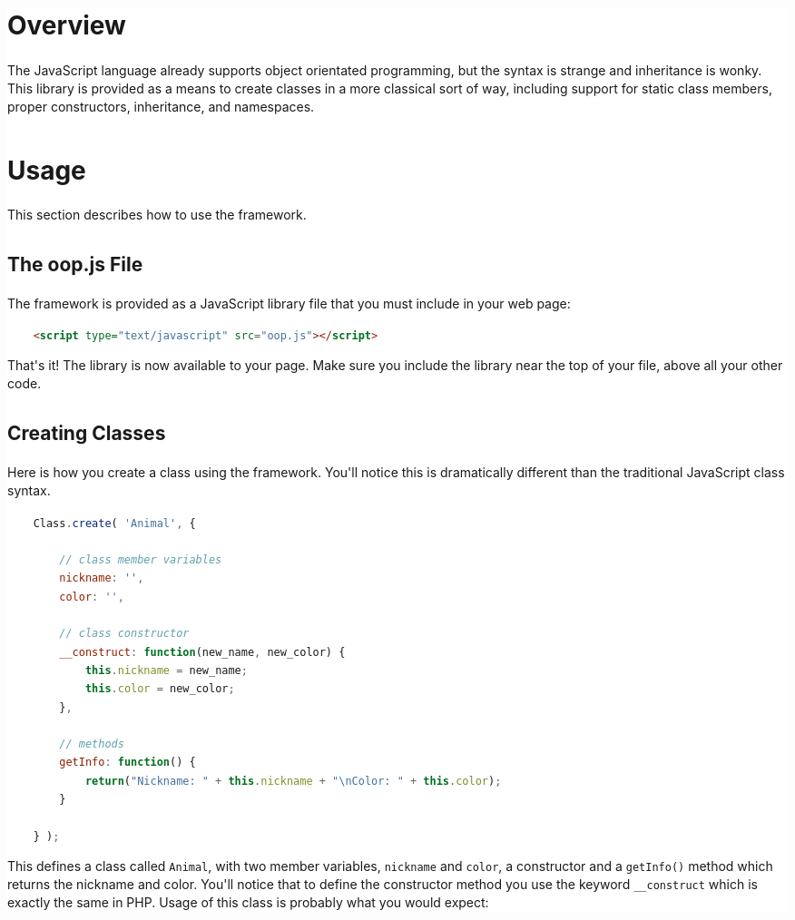 # Overview

The JavaScript language already supports object orientated programming, but the syntax is strange and inheritance is wonky.  This library is provided as a means to create classes in a more classical sort of way, including support for static class members, proper constructors, inheritance, and namespaces.

# Usage

This section describes how to use the framework.

## The oop.js File

The framework is provided as a JavaScript library file that you must include in your web page:

```html
	<script type="text/javascript" src="oop.js"></script>
```

That's it!  The library is now available to your page.  Make sure you include the library near the top of your file, above all your other code.

## Creating Classes

Here is how you create a class using the framework.  You'll notice this is dramatically different than the traditional JavaScript class syntax.

```javascript
	Class.create( 'Animal', {
		
		// class member variables
		nickname: '',
		color: '',
		
		// class constructor
		__construct: function(new_name, new_color) {
			this.nickname = new_name;
			this.color = new_color;
		},
		
		// methods
		getInfo: function() {
			return("Nickname: " + this.nickname + "\nColor: " + this.color);
		}
		
	} );
```

This defines a class called `Animal`, with two member variables, `nickname` and `color`, a constructor and a `getInfo()` method which returns the nickname and color.  You'll notice that to define the constructor method you use the keyword `__construct` which is exactly the same in PHP.  Usage of this class is probably what you would expect:

